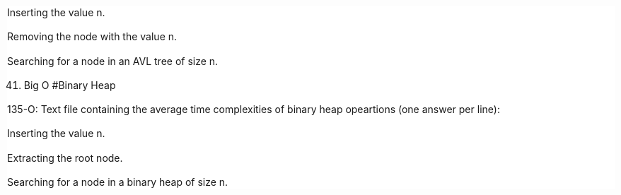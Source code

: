 Inserting the value n.

Removing the node with the value n.

Searching for a node in an AVL tree of size n.

41. Big O #Binary Heap



135-O: Text file containing the average time complexities of binary heap opeartions (one answer per line):

Inserting the value n.

Extracting the root node.

Searching for a node in a binary heap of size n.
